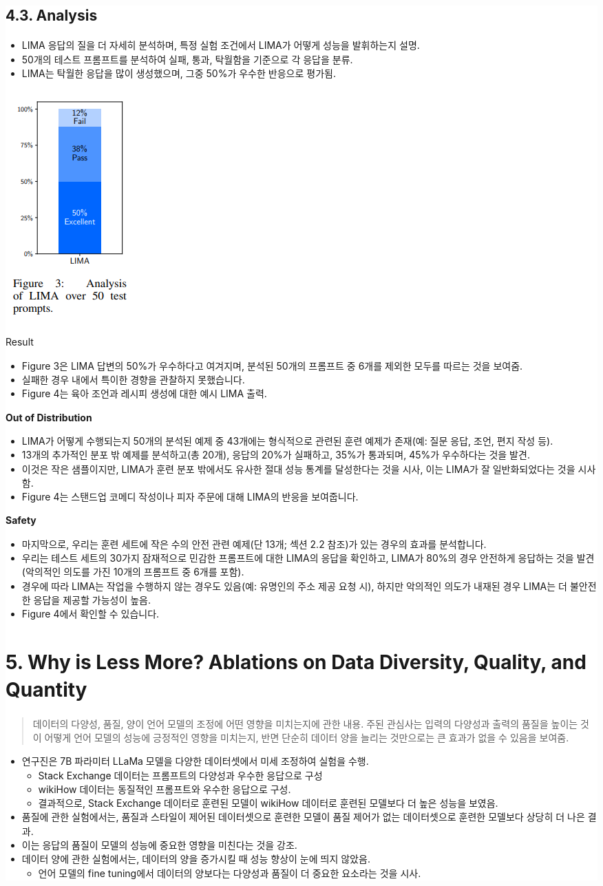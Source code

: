 ## 4.3. Analysis

- LIMA 응답의 질을 더 자세히 분석하며, 특정 실험 조건에서 LIMA가 어떻게 성능을 발휘하는지 설명.
- 50개의 테스트 프롬프트를 분석하여 실패, 통과, 탁월함을 기준으로 각 응답을 분류.
- LIMA는 탁월한 응답을 많이 생성했으며, 그중 50%가 우수한 반응으로 평가됨.

![Untitled](figure3.png)

Result

- Figure 3은 LIMA 답변의 50%가 우수하다고 여겨지며, 분석된 50개의 프롬프트 중 6개를 제외한 모두를 따르는 것을 보여줌.
- 실패한 경우 내에서 특이한 경향을 관찰하지 못했습니다.
- Figure 4는 육아 조언과 레시피 생성에 대한 예시 LIMA 출력.

**Out of Distribution**

- LIMA가 어떻게 수행되는지 50개의 분석된 예제 중 43개에는 형식적으로 관련된 훈련 예제가 존재(예: 질문 응답, 조언, 편지 작성 등).
- 13개의 추가적인 분포 밖 예제를 분석하고(총 20개), 응답의 20%가 실패하고, 35%가 통과되며, 45%가 우수하다는 것을 발견.
- 이것은 작은 샘플이지만, LIMA가 훈련 분포 밖에서도 유사한 절대 성능 통계를 달성한다는 것을 시사, 이는 LIMA가 잘 일반화되었다는 것을 시사함.
- Figure 4는 스탠드업 코메디 작성이나 피자 주문에 대해 LIMA의 반응을 보여줍니다.

**Safety**

- 마지막으로, 우리는 훈련 세트에 작은 수의 안전 관련 예제(단 13개; 섹션 2.2 참조)가 있는 경우의 효과를 분석합니다.
- 우리는 테스트 세트의 30가지 잠재적으로 민감한 프롬프트에 대한 LIMA의 응답을 확인하고, LIMA가 80%의 경우 안전하게 응답하는 것을 발견(악의적인 의도를 가진 10개의 프롬프트 중 6개를 포함).
- 경우에 따라 LIMA는 작업을 수행하지 않는 경우도 있음(예: 유명인의 주소 제공 요청 시), 하지만 악의적인 의도가 내재된 경우 LIMA는 더 불안전한 응답을 제공할 가능성이 높음.
- Figure 4에서 확인할 수 있습니다.

# 5. Why is Less More? Ablations on Data Diversity, Quality, and Quantity

> 데이터의 다양성, 품질, 양이 언어 모델의 조정에 어떤 영향을 미치는지에 관한 내용. 주된 관심사는 입력의 다양성과 출력의 품질을 높이는 것이 어떻게 언어 모델의 성능에 긍정적인 영향을 미치는지, 반면 단순히 데이터 양을 늘리는 것만으로는 큰 효과가 없을 수 있음을 보여줌.
> 
- 연구진은 7B 파라미터 LLaMa 모델을 다양한 데이터셋에서 미세 조정하여 실험을 수행.
    - Stack Exchange 데이터는 프롬프트의 다양성과 우수한 응답으로 구성
    - wikiHow 데이터는 동질적인 프롬프트와 우수한 응답으로 구성.
    - 결과적으로, Stack Exchange 데이터로 훈련된 모델이 wikiHow 데이터로 훈련된 모델보다 더 높은 성능을 보였음.
- 품질에 관한 실험에서는, 품질과 스타일이 제어된 데이터셋으로 훈련한 모델이 품질 제어가 없는 데이터셋으로 훈련한 모델보다 상당히 더 나은 결과.
- 이는 응답의 품질이 모델의 성능에 중요한 영향을 미친다는 것을 강조.
- 데이터 양에 관한 실험에서는, 데이터의 양을 증가시킬 때 성능 향상이 눈에 띄지 않았음.
    - 언어 모델의 fine tuning에서 데이터의 양보다는 다양성과 품질이 더 중요한 요소라는 것을 시사.
